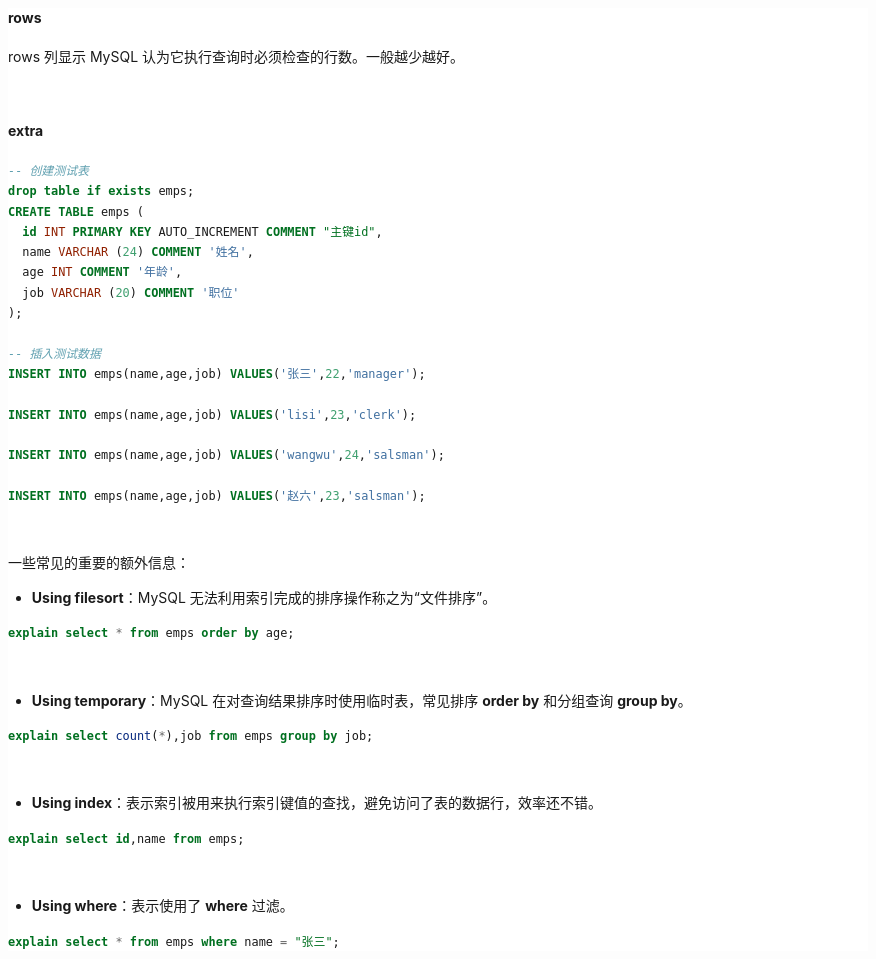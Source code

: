 #### rows

rows 列显示 MySQL 认为它执行查询时必须检查的行数。一般越少越好。

<br>

#### extra

```sql
-- 创建测试表
drop table if exists emps;
CREATE TABLE emps (
  id INT PRIMARY KEY AUTO_INCREMENT COMMENT "主键id",
  name VARCHAR (24) COMMENT '姓名',
  age INT COMMENT '年龄',
  job VARCHAR (20) COMMENT '职位'
);
 
-- 插入测试数据
INSERT INTO emps(name,age,job) VALUES('张三',22,'manager');

INSERT INTO emps(name,age,job) VALUES('lisi',23,'clerk');

INSERT INTO emps(name,age,job) VALUES('wangwu',24,'salsman');

INSERT INTO emps(name,age,job) VALUES('赵六',23,'salsman');
```

<br>

一些常见的重要的额外信息：

- **Using filesort**：MySQL 无法利用索引完成的排序操作称之为“文件排序”。

```sql
explain select * from emps order by age;
```

<br>

- **Using temporary**：MySQL 在对查询结果排序时使用临时表，常见排序 **order by** 和分组查询 **group by**。

```sql
explain select count(*),job from emps group by job;
```

<br>

- **Using index**：表示索引被用来执行索引键值的查找，避免访问了表的数据行，效率还不错。

```sql
explain select id,name from emps;
```

<br>

- **Using where**：表示使用了 **where** 过滤。

```sql
explain select * from emps where name = "张三";
```
